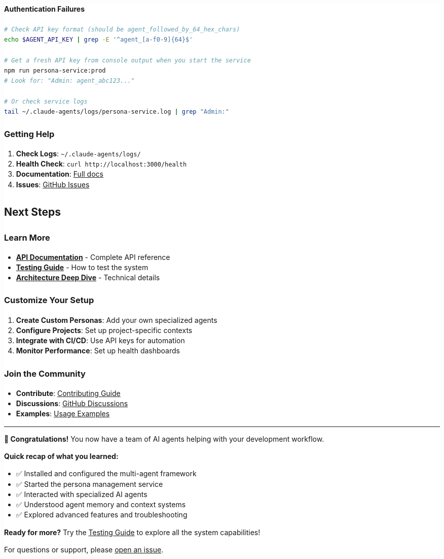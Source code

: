 #### Authentication Failures
```bash
# Check API key format (should be agent_followed_by_64_hex_chars)
echo $AGENT_API_KEY | grep -E '^agent_[a-f0-9]{64}$'

# Get a fresh API key from console output when you start the service
npm run persona-service:prod
# Look for: "Admin: agent_abc123..."

# Or check service logs
tail ~/.claude-agents/logs/persona-service.log | grep "Admin:"
```

### Getting Help

1. **Check Logs**: `~/.claude-agents/logs/`
2. **Health Check**: `curl http://localhost:3000/health`
3. **Documentation**: [Full docs](./README.md)
4. **Issues**: [GitHub Issues](https://github.com/your-org/multi-agent-mcp-framework/issues)

## Next Steps

### Learn More

- **[API Documentation](./API_DOCUMENTATION.md)** - Complete API reference
- **[Testing Guide](./TESTING_GUIDE.md)** - How to test the system
- **[Architecture Deep Dive](./SPLIT_ARCHITECTURE_PLAN.md)** - Technical details

### Customize Your Setup

1. **Create Custom Personas**: Add your own specialized agents
2. **Configure Projects**: Set up project-specific contexts
3. **Integrate with CI/CD**: Use API keys for automation
4. **Monitor Performance**: Set up health dashboards

### Join the Community

- **Contribute**: [Contributing Guide](../CONTRIBUTING.md)
- **Discussions**: [GitHub Discussions](https://github.com/your-org/multi-agent-mcp-framework/discussions)
- **Examples**: [Usage Examples](./USAGE_EXAMPLES.md)

---

**🎉 Congratulations!** You now have a team of AI agents helping with your development workflow.

**Quick recap of what you learned:**
- ✅ Installed and configured the multi-agent framework
- ✅ Started the persona management service  
- ✅ Interacted with specialized AI agents
- ✅ Understood agent memory and context systems
- ✅ Explored advanced features and troubleshooting

**Ready for more?** Try the [Testing Guide](./TESTING_GUIDE.md) to explore all the system capabilities!

For questions or support, please [open an issue](https://github.com/your-org/multi-agent-mcp-framework/issues).